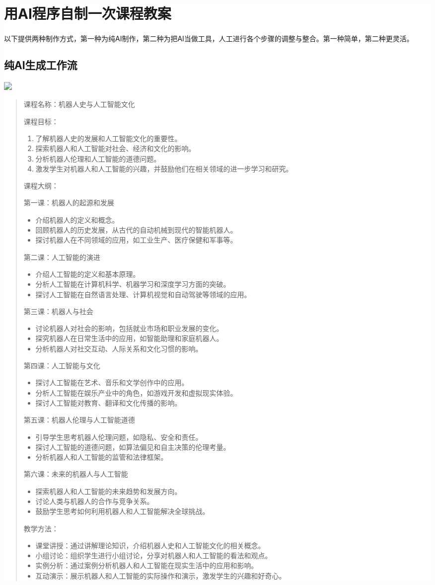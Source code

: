 # 用AI程序自制一次课程教案

以下提供两种制作方式，第一种为纯AI制作，第二种为把AI当做工具，人工进行各个步骤的调整与整合。第一种简单，第二种更灵活。

## 纯AI生成工作流

![](E:\programs\md\img\QQ截图20230630160437.jpg)

> 课程名称：机器人史与人工智能文化
>
> 课程目标：
>
> 1. 了解机器人史的发展和人工智能文化的重要性。
> 2. 探索机器人和人工智能对社会、经济和文化的影响。
> 3. 分析机器人伦理和人工智能的道德问题。
> 4. 激发学生对机器人和人工智能的兴趣，并鼓励他们在相关领域的进一步学习和研究。
>
> 课程大纲：
>
> 第一课：机器人的起源和发展
>
> - 介绍机器人的定义和概念。
> - 回顾机器人的历史发展，从古代的自动机械到现代的智能机器人。
> - 探讨机器人在不同领域的应用，如工业生产、医疗保健和军事等。
>
> 第二课：人工智能的演进
>
> - 介绍人工智能的定义和基本原理。
> - 分析人工智能在计算机科学、机器学习和深度学习方面的突破。
> - 探讨人工智能在自然语言处理、计算机视觉和自动驾驶等领域的应用。
>
> 第三课：机器人与社会
>
> - 讨论机器人对社会的影响，包括就业市场和职业发展的变化。
> - 探究机器人在日常生活中的应用，如智能助理和家庭机器人。
> - 分析机器人对社交互动、人际关系和文化习惯的影响。
>
> 第四课：人工智能与文化
>
> - 探讨人工智能在艺术、音乐和文学创作中的应用。
> - 分析人工智能在娱乐产业中的角色，如游戏开发和虚拟现实体验。
> - 探讨人工智能对教育、翻译和文化传播的影响。
>
> 第五课：机器人伦理与人工智能道德
>
> - 引导学生思考机器人伦理问题，如隐私、安全和责任。
> - 探讨人工智能的道德问题，如算法偏见和自主决策的伦理考量。
> - 分析机器人和人工智能的监管和法律框架。
>
> 第六课：未来的机器人与人工智能
>
> - 探索机器人和人工智能的未来趋势和发展方向。
> - 讨论人类与机器人的合作与竞争关系。
> - 鼓励学生思考如何利用机器人和人工智能解决全球挑战。
>
> 教学方法：
>
> - 课堂讲授：通过讲解理论知识，介绍机器人史和人工智能文化的相关概念。
> - 小组讨论：组织学生进行小组讨论，分享对机器人和人工智能的看法和观点。
> - 实例分析：通过案例分析机器人和人工智能在现实生活中的应用和影响。
> - 互动演示：展示机器人和人工智能的实际操作和演示，激发学生的兴趣和好奇心。
>